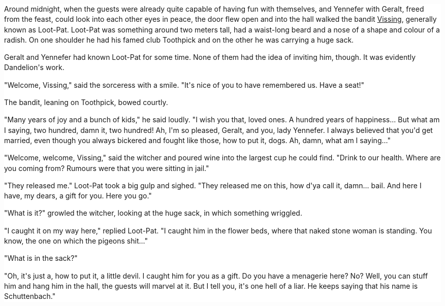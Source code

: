 Around midnight, when the guests were already quite capable of having fun with themselves, and Yennefer with Geralt, freed from the feast, could look into each other eyes in peace, the door flew open and into the hall walked the bandit [Vissing](https://witcher-games.fandom.com/wiki/Vissing "Vissing"), generally known as Loot-Pat. Loot-Pat was something around two meters tall, had a waist-long beard and a nose of a shape and colour of a radish. On one shoulder he had his famed club Toothpick and on the other he was carrying a huge sack.

Geralt and Yennefer had known Loot-Pat for some time. None of them had the idea of inviting him, though. It was evidently Dandelion's work.

"Welcome, Vissing," said the sorceress with a smile. "It's nice of you to have remembered us. Have a seat!"

The bandit, leaning on Toothpick, bowed courtly.

"Many years of joy and a bunch of kids," he said loudly. "I wish you that, loved ones. A hundred years of happiness... But what am I saying, two hundred, damn it, two hundred! Ah, I'm so pleased, Geralt, and you, lady Yennefer. I always believed that you'd get married, even though you always bickered and fought like those, how to put it, dogs. Ah, damn, what am I saying..."

"Welcome, welcome, Vissing," said the witcher and poured wine into the largest cup he could find. "Drink to our health. Where are you coming from? Rumours were that you were sitting in jail."

"They released me." Loot-Pat took a big gulp and sighed. "They released me on this, how d'ya call it, damn... bail. And here I have, my dears, a gift for you. Here you go."

"What is it?" growled the witcher, looking at the huge sack, in which something wriggled.

"I caught it on my way here," replied Loot-Pat. "I caught him in the flower beds, where that naked stone woman is standing. You know, the one on which the pigeons shit..."

"What is in the sack?"

"Oh, it's just a, how to put it, a little devil. I caught him for you as a gift. Do you have a menagerie here? No? Well, you can stuff him and hang him in the hall, the guests will marvel at it. But I tell you, it's one hell of a liar. He keeps saying that his name is Schuttenbach."